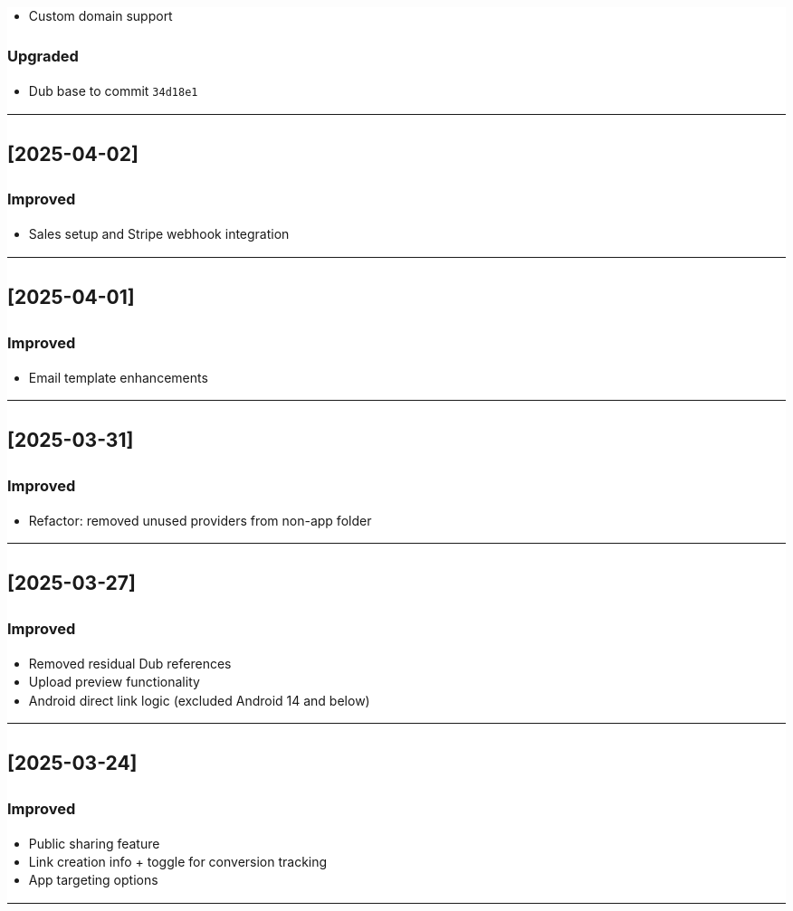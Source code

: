 - Custom domain support

### Upgraded

- Dub base to commit `34d18e1`

---

## [2025-04-02]

### Improved

- Sales setup and Stripe webhook integration

---

## [2025-04-01]

### Improved

- Email template enhancements

---

## [2025-03-31]

### Improved

- Refactor: removed unused providers from non-app folder

---

## [2025-03-27]

### Improved

- Removed residual Dub references
- Upload preview functionality
- Android direct link logic (excluded Android 14 and below)

---

## [2025-03-24]

### Improved

- Public sharing feature
- Link creation info + toggle for conversion tracking
- App targeting options

---
